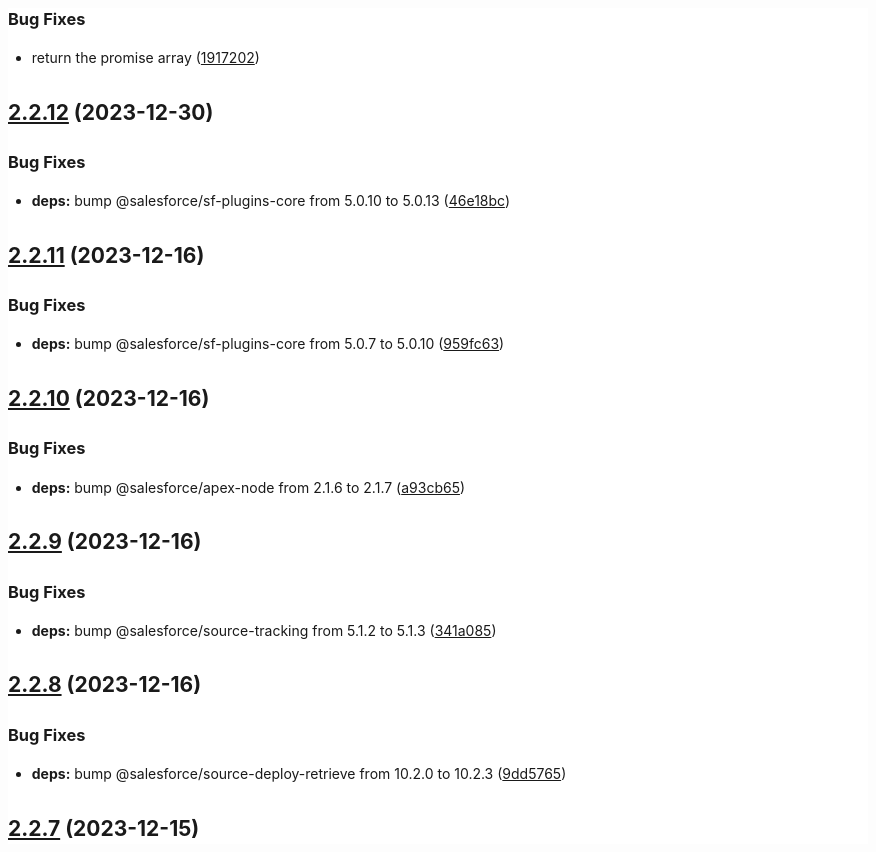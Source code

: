 ### Bug Fixes

- return the promise array ([1917202](https://github.com/salesforcecli/plugin-deploy-retrieve/commit/1917202140b01ace72ca9523f9cd631bcef924b8))

## [2.2.12](https://github.com/salesforcecli/plugin-deploy-retrieve/compare/2.2.11...2.2.12) (2023-12-30)

### Bug Fixes

- **deps:** bump @salesforce/sf-plugins-core from 5.0.10 to 5.0.13 ([46e18bc](https://github.com/salesforcecli/plugin-deploy-retrieve/commit/46e18bcdb9f2527252701543c60a8d9c6d850268))

## [2.2.11](https://github.com/salesforcecli/plugin-deploy-retrieve/compare/2.2.10...2.2.11) (2023-12-16)

### Bug Fixes

- **deps:** bump @salesforce/sf-plugins-core from 5.0.7 to 5.0.10 ([959fc63](https://github.com/salesforcecli/plugin-deploy-retrieve/commit/959fc63f45557bf3d683e97d11e2a43cc3be3228))

## [2.2.10](https://github.com/salesforcecli/plugin-deploy-retrieve/compare/2.2.9...2.2.10) (2023-12-16)

### Bug Fixes

- **deps:** bump @salesforce/apex-node from 2.1.6 to 2.1.7 ([a93cb65](https://github.com/salesforcecli/plugin-deploy-retrieve/commit/a93cb652ba1a57674d874f85863ea40054219673))

## [2.2.9](https://github.com/salesforcecli/plugin-deploy-retrieve/compare/2.2.8...2.2.9) (2023-12-16)

### Bug Fixes

- **deps:** bump @salesforce/source-tracking from 5.1.2 to 5.1.3 ([341a085](https://github.com/salesforcecli/plugin-deploy-retrieve/commit/341a085c6917add5e28b05df9249682278a72e86))

## [2.2.8](https://github.com/salesforcecli/plugin-deploy-retrieve/compare/2.2.7...2.2.8) (2023-12-16)

### Bug Fixes

- **deps:** bump @salesforce/source-deploy-retrieve from 10.2.0 to 10.2.3 ([9dd5765](https://github.com/salesforcecli/plugin-deploy-retrieve/commit/9dd57654d66e620834f05bb70eeba4d853f406ab))

## [2.2.7](https://github.com/salesforcecli/plugin-deploy-retrieve/compare/2.2.6...2.2.7) (2023-12-15)

